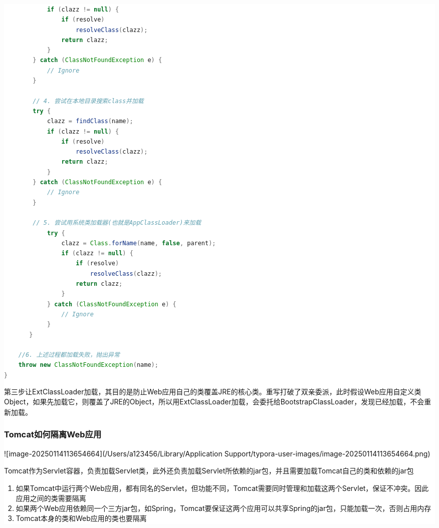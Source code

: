   ```java
              if (clazz != null) {
                  if (resolve)
                      resolveClass(clazz);
                  return clazz;
              }
          } catch (ClassNotFoundException e) {
              // Ignore
          }
  
          // 4. 尝试在本地目录搜索class并加载
          try {
              clazz = findClass(name);
              if (clazz != null) {
                  if (resolve)
                      resolveClass(clazz);
                  return clazz;
              }
          } catch (ClassNotFoundException e) {
              // Ignore
          }
  
          // 5. 尝试用系统类加载器(也就是AppClassLoader)来加载
              try {
                  clazz = Class.forName(name, false, parent);
                  if (clazz != null) {
                      if (resolve)
                          resolveClass(clazz);
                      return clazz;
                  }
              } catch (ClassNotFoundException e) {
                  // Ignore
              }
         }
      
      //6. 上述过程都加载失败，抛出异常
      throw new ClassNotFoundException(name);
  }
  ```

  第三步让ExtClassLoader加载，其目的是防止Web应用自己的类覆盖JRE的核心类。重写打破了双亲委派，此时假设Web应用自定义类Object，如果先加载它，则覆盖了JRE的Object，所以用ExtClassLoader加载，会委托给BootstrapClassLoader，发现已经加载，不会重新加载。

### Tomcat如何隔离Web应用

![image-20250114113654664](/Users/a123456/Library/Application Support/typora-user-images/image-20250114113654664.png)

Tomcat作为Servlet容器，负责加载Servlet类，此外还负责加载Servlet所依赖的jar包，并且需要加载Tomcat自己的类和依赖的jar包

1. 如果Tomcat中运行两个Web应用，都有同名的Servlet，但功能不同，Tomcat需要同时管理和加载这两个Servlet，保证不冲突。因此应用之间的类需要隔离
2. 如果两个Web应用依赖同一个三方jar包，如Spring，Tomcat要保证这两个应用可以共享Spring的jar包，只能加载一次，否则占用内存
3. Tomcat本身的类和Web应用的类也要隔离
